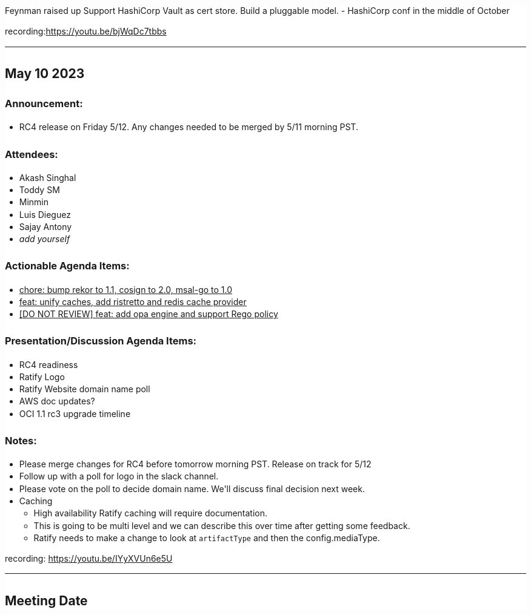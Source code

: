 Feynman raised up Support HashiCorp Vault as cert store.  Build a pluggable model.
    - HashiCorp conf in the middle of October 

recording:https://youtu.be/bjWqDc7tbbs


----------------------
## May 10 2023

### Announcement:
- RC4 release on Friday 5/12.  Any changes needed to be merged by 5/11 morning PST.

### Attendees:
- Akash Singhal
- Toddy SM
- Minmin
- Luis Dieguez
- Sajay Antony
- _add yourself_

### Actionable Agenda Items:
- [chore: bump rekor to 1.1, cosign to 2.0, msal-go to 1.0 ](https://github.com/deislabs/ratify/pull/812)
- [feat: unify caches, add ristretto and redis cache provider](https://github.com/deislabs/ratify/pull/811)
- [[DO NOT REVIEW] feat: add opa engine and support Rego policy](https://github.com/deislabs/ratify/pull/798)

### Presentation/Discussion Agenda Items:
- RC4 readiness
- Ratify Logo
- Ratify Website domain name poll
- AWS doc updates?
- OCI 1.1 rc3 upgrade timeline

### Notes:
 - Please merge changes for RC4 before tomorrow morning PST.  Release on track for 5/12
 - Follow up with a poll for logo in the slack channel.
 - Please vote on the poll to decide domain name.  We'll discuss final decision next week.
 - Caching 
     - High availability Ratify caching will require documentation. 
     - This is going to be multi level and we can describe this over time after getting some feedback. 
     - Ratify needs to make a change to look at `artifactType` and then the config.mediaType. 

recording: https://youtu.be/IYyXVUn6e5U

-----------------------

## Meeting Date
